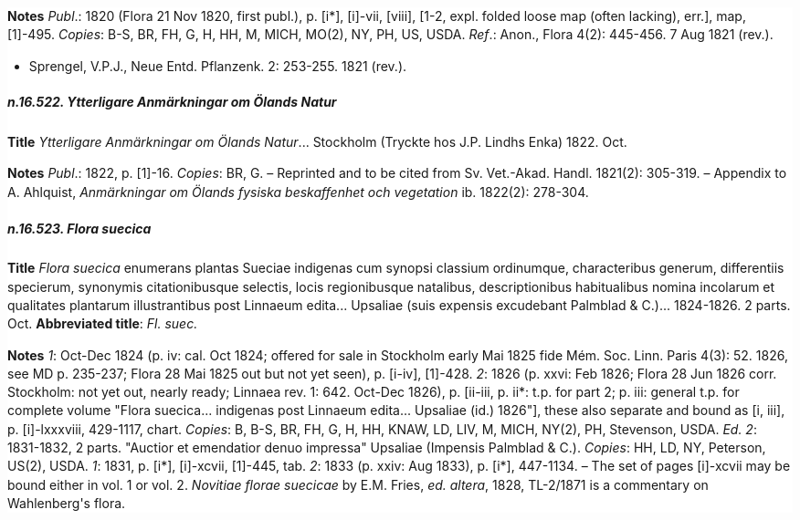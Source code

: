 **Notes**
*Publ*.: 1820 (Flora 21 Nov 1820, first publ.), p. \[i\*\], \[i\]-vii, \[viii\], \[1-2, expl. folded loose map (often lacking), err.\], map, \[1\]-495. *Copies*: B-S, BR, FH, G, H, HH, M, MICH, MO(2), NY, PH, US, USDA.
*Ref*.: Anon., Flora 4(2): 445-456. 7 Aug 1821 (rev.).
- Sprengel, V.P.J., Neue Entd. Pflanzenk. 2: 253-255. 1821 (rev.).

##### n.16.522. Ytterligare Anmärkningar om Ölands Natur

**Title**
*Ytterligare Anmärkningar om Ölands Natur*... Stockholm (Tryckte hos J.P. Lindhs Enka) 1822. Oct.

**Notes**
*Publ*.: 1822, p. \[1\]-16. *Copies*: BR, G. – Reprinted and to be cited from Sv. Vet.-Akad. Handl. 1821(2): 305-319. – Appendix to A. Ahlquist, *Anmärkningar om Ölands fysiska beskaffenhet och vegetation* ib. 1822(2): 278-304.

##### n.16.523. Flora suecica

**Title**
*Flora suecica* enumerans plantas Sueciae indigenas cum synopsi classium ordinumque, characteribus generum, differentiis specierum, synonymis citationibusque selectis, locis regionibusque natalibus, descriptionibus habitualibus nomina incolarum et qualitates plantarum illustrantibus post Linnaeum edita... Upsaliae (suis expensis excudebant Palmblad & C.)... 1824-1826. 2 parts. Oct.
**Abbreviated title**: *Fl. suec.*

**Notes**
*1*: Oct-Dec 1824 (p. iv: cal. Oct 1824; offered for sale in Stockholm early Mai 1825 fide Mém. Soc. Linn. Paris 4(3): 52. 1826, see MD p. 235-237; Flora 28 Mai 1825 out but not yet seen), p. \[i-iv\], \[1\]-428.
*2*: 1826 (p. xxvi: Feb 1826; Flora 28 Jun 1826 corr. Stockholm: not yet out, nearly ready; Linnaea rev. 1: 642. Oct-Dec 1826), p. \[ii-iii, p. ii\*: t.p. for part 2; p. iii: general t.p. for complete volume "Flora suecica... indigenas post Linnaeum edita... Upsaliae (id.) 1826"\], these also separate and bound as \[i, iii\], p. \[i\]-lxxxviii, 429-1117, chart.
*Copies*: B, B-S, BR, FH, G, H, HH, KNAW, LD, LIV, M, MICH, NY(2), PH, Stevenson, USDA.
*Ed. 2*: 1831-1832, 2 parts. "Auctior et emendatior denuo impressa" Upsaliae (Impensis Palmblad & C.). *Copies*: HH, LD, NY, Peterson, US(2), USDA.
*1*: 1831, p. \[i\*\], \[i\]-xcvii, \[1\]-445, tab.
*2*: 1833 (p. xxiv: Aug 1833), p. \[i\*\], 447-1134. – The set of pages \[i\]-xcvii may be bound either in vol. 1 or vol. 2.
*Novitiae florae suecicae* by E.M. Fries, *ed. altera*, 1828, TL-2/1871 is a commentary on Wahlenberg's flora.

